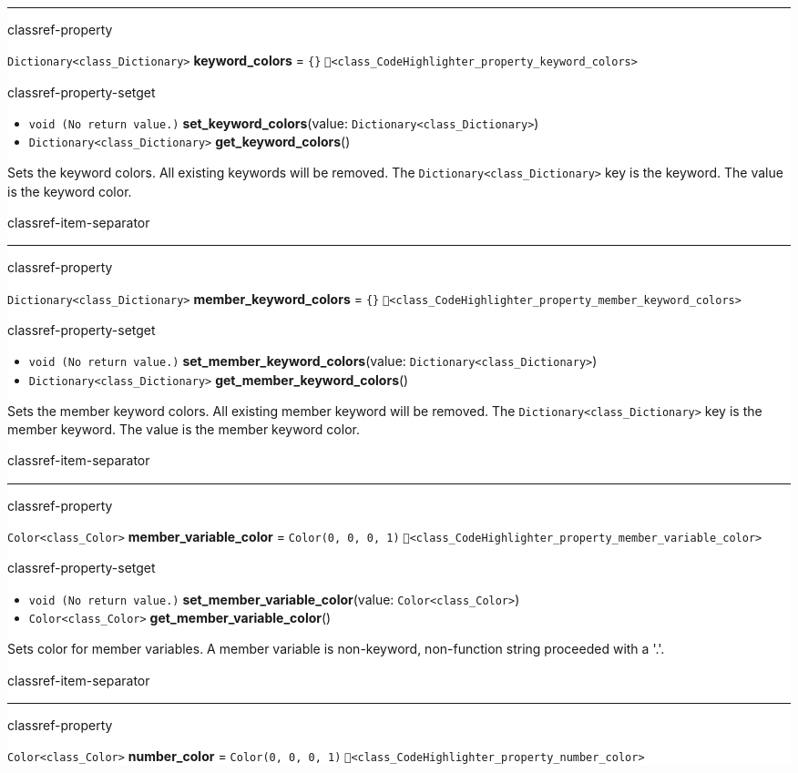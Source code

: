 ------------------------------------------------------------------------

classref-property

`Dictionary<class_Dictionary>` **keyword\_colors** = `{}`
`🔗<class_CodeHighlighter_property_keyword_colors>`

classref-property-setget

-   `void (No return value.)` **set\_keyword\_colors**(value:
    `Dictionary<class_Dictionary>`)
-   `Dictionary<class_Dictionary>` **get\_keyword\_colors**()

Sets the keyword colors. All existing keywords will be removed. The
`Dictionary<class_Dictionary>` key is the keyword. The value is the
keyword color.

classref-item-separator

------------------------------------------------------------------------

classref-property

`Dictionary<class_Dictionary>` **member\_keyword\_colors** = `{}`
`🔗<class_CodeHighlighter_property_member_keyword_colors>`

classref-property-setget

-   `void (No return value.)` **set\_member\_keyword\_colors**(value:
    `Dictionary<class_Dictionary>`)
-   `Dictionary<class_Dictionary>` **get\_member\_keyword\_colors**()

Sets the member keyword colors. All existing member keyword will be
removed. The `Dictionary<class_Dictionary>` key is the member keyword.
The value is the member keyword color.

classref-item-separator

------------------------------------------------------------------------

classref-property

`Color<class_Color>` **member\_variable\_color** = `Color(0, 0, 0, 1)`
`🔗<class_CodeHighlighter_property_member_variable_color>`

classref-property-setget

-   `void (No return value.)` **set\_member\_variable\_color**(value:
    `Color<class_Color>`)
-   `Color<class_Color>` **get\_member\_variable\_color**()

Sets color for member variables. A member variable is non-keyword,
non-function string proceeded with a '.'.

classref-item-separator

------------------------------------------------------------------------

classref-property

`Color<class_Color>` **number\_color** = `Color(0, 0, 0, 1)`
`🔗<class_CodeHighlighter_property_number_color>`
